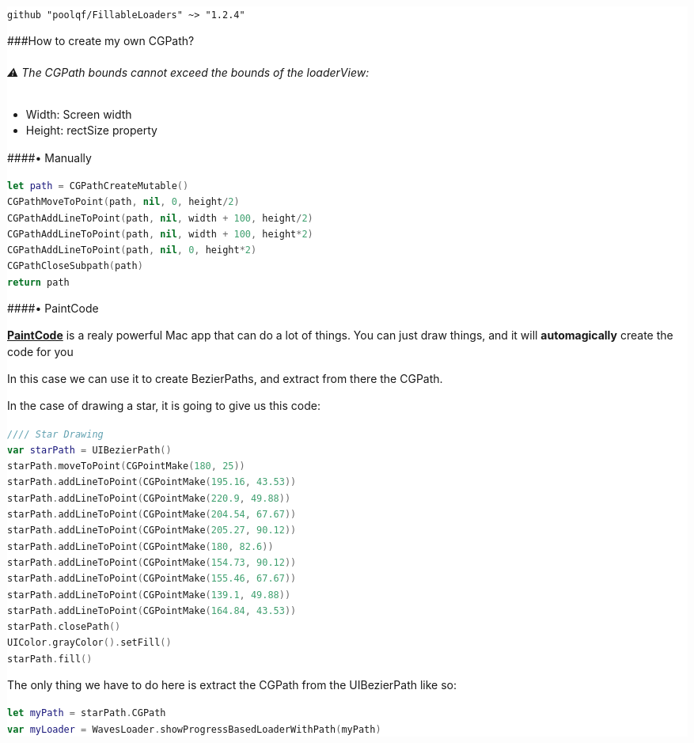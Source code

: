 ```
github "poolqf/FillableLoaders" ~> "1.2.4"
```

###How to create my own CGPath?

###### :warning: The CGPath bounds cannot exceed the bounds of the loaderView:
- Width: Screen width
- Height: rectSize property

####• Manually

``` swift
let path = CGPathCreateMutable()
CGPathMoveToPoint(path, nil, 0, height/2)
CGPathAddLineToPoint(path, nil, width + 100, height/2)
CGPathAddLineToPoint(path, nil, width + 100, height*2)
CGPathAddLineToPoint(path, nil, 0, height*2)
CGPathCloseSubpath(path)
return path
```

####• PaintCode

__[PaintCode](http://www.paintcodeapp.com)__ is a realy powerful Mac app that can do a lot of things. 
You can just draw things, and it will __automagically__ create the code for you

In this case we can use it to create BezierPaths, and extract from there the CGPath.

In the case of drawing a star, it is going to give us this code:

``` swift
//// Star Drawing
var starPath = UIBezierPath()
starPath.moveToPoint(CGPointMake(180, 25))
starPath.addLineToPoint(CGPointMake(195.16, 43.53))
starPath.addLineToPoint(CGPointMake(220.9, 49.88))
starPath.addLineToPoint(CGPointMake(204.54, 67.67))
starPath.addLineToPoint(CGPointMake(205.27, 90.12))
starPath.addLineToPoint(CGPointMake(180, 82.6))
starPath.addLineToPoint(CGPointMake(154.73, 90.12))
starPath.addLineToPoint(CGPointMake(155.46, 67.67))
starPath.addLineToPoint(CGPointMake(139.1, 49.88))
starPath.addLineToPoint(CGPointMake(164.84, 43.53))
starPath.closePath()
UIColor.grayColor().setFill()
starPath.fill()

```

The only thing we have to do here is extract the CGPath from the UIBezierPath like so:

``` swift
let myPath = starPath.CGPath
var myLoader = WavesLoader.showProgressBasedLoaderWithPath(myPath)
```
